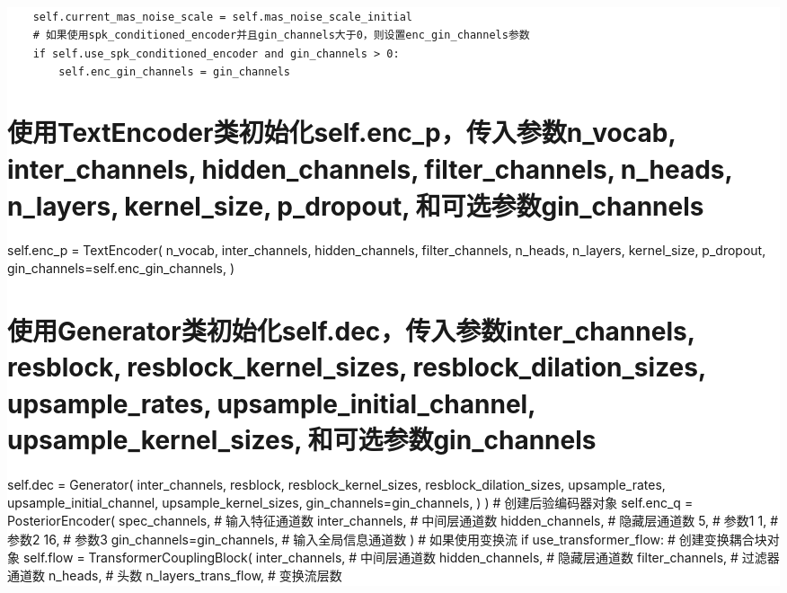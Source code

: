         self.current_mas_noise_scale = self.mas_noise_scale_initial
        # 如果使用spk_conditioned_encoder并且gin_channels大于0，则设置enc_gin_channels参数
        if self.use_spk_conditioned_encoder and gin_channels > 0:
            self.enc_gin_channels = gin_channels
# 使用TextEncoder类初始化self.enc_p，传入参数n_vocab, inter_channels, hidden_channels, filter_channels, n_heads, n_layers, kernel_size, p_dropout, 和可选参数gin_channels
self.enc_p = TextEncoder(
    n_vocab,
    inter_channels,
    hidden_channels,
    filter_channels,
    n_heads,
    n_layers,
    kernel_size,
    p_dropout,
    gin_channels=self.enc_gin_channels,
)

# 使用Generator类初始化self.dec，传入参数inter_channels, resblock, resblock_kernel_sizes, resblock_dilation_sizes, upsample_rates, upsample_initial_channel, upsample_kernel_sizes, 和可选参数gin_channels
self.dec = Generator(
    inter_channels,
    resblock,
    resblock_kernel_sizes,
    resblock_dilation_sizes,
    upsample_rates,
    upsample_initial_channel,
    upsample_kernel_sizes,
    gin_channels=gin_channels,
)
        )
        # 创建后验编码器对象
        self.enc_q = PosteriorEncoder(
            spec_channels,  # 输入特征通道数
            inter_channels,  # 中间层通道数
            hidden_channels,  # 隐藏层通道数
            5,  # 参数1
            1,  # 参数2
            16,  # 参数3
            gin_channels=gin_channels,  # 输入全局信息通道数
        )
        # 如果使用变换流
        if use_transformer_flow:
            # 创建变换耦合块对象
            self.flow = TransformerCouplingBlock(
                inter_channels,  # 中间层通道数
                hidden_channels,  # 隐藏层通道数
                filter_channels,  # 过滤器通道数
                n_heads,  # 头数
                n_layers_trans_flow,  # 变换流层数